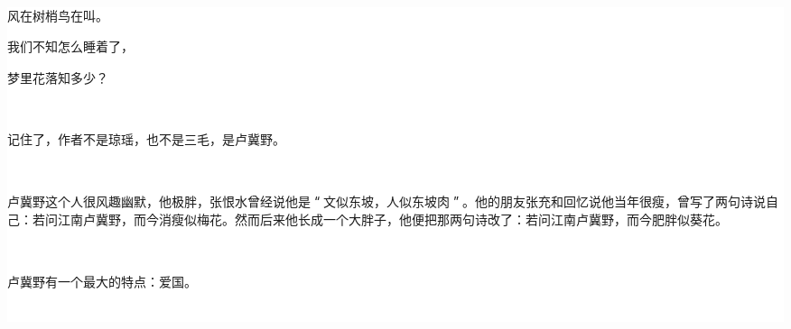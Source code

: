  </p>
 <p class="p2">
  <span class="s1">
   风在树梢鸟在叫。
  </span>
 </p>
 <p class="p2">
  <span class="s1">
   我们不知怎么睡着了，
  </span>
 </p>
 <p class="p2">
  <span class="s1">
   梦里花落知多少？
  </span>
 </p>
 <p class="p1">
  <span class="s1">
  </span>
  <br/>
 </p>
 <p class="p2">
  <span class="s1">
   记住了，作者不是琼瑶，也不是三毛，是卢冀野。
  </span>
 </p>
 <p class="p1">
  <span class="s1">
  </span>
  <br/>
 </p>
 <p class="p2">
  <span class="s1">
   卢冀野这个人很风趣幽默，他极胖，张恨水曾经说他是
  </span>
  <span class="s2">
   “
  </span>
  <span class="s1">
   文似东坡，人似东坡肉
  </span>
  <span class="s2">
   ”
  </span>
  <span class="s1">
   。他的朋友张充和回忆说他当年很瘦，曾写了两句诗说自己：若问江南卢冀野，而今消瘦似梅花。然而后来他长成一个大胖子，他便把那两句诗改了：若问江南卢冀野，而今肥胖似葵花。
  </span>
 </p>
 <p class="p1">
  <span class="s1">
  </span>
  <br/>
 </p>
 <p class="p2">
  <span class="s1">
   卢冀野有一个最大的特点：爱国。
  </span>
 </p>
 <p class="p1">
  <span class="s1">
  </span>
  <br/>
 </p>
 <p class="p2">